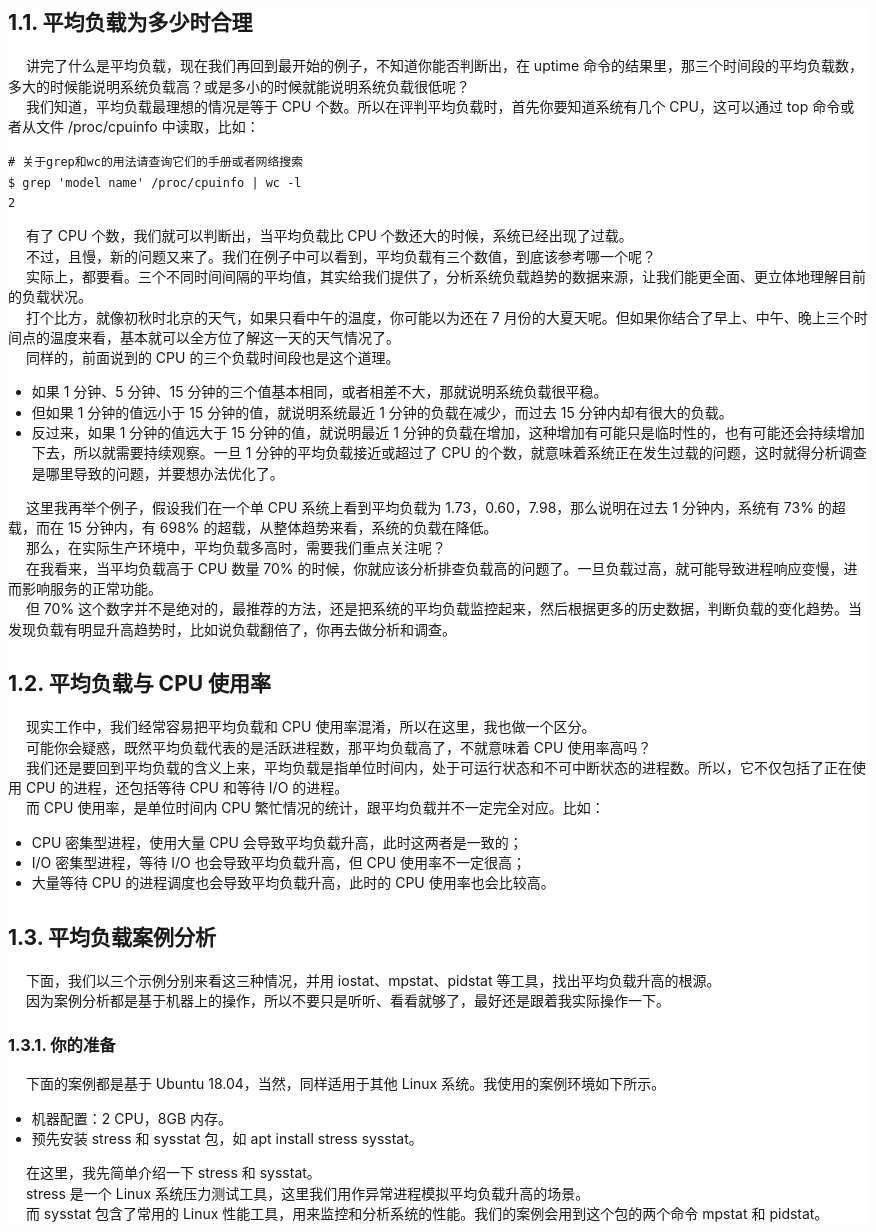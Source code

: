 
## 1.1. 平均负载为多少时合理  
&emsp; 讲完了什么是平均负载，现在我们再回到最开始的例子，不知道你能否判断出，在 uptime 命令的结果里，那三个时间段的平均负载数，多大的时候能说明系统负载高？或是多小的时候就能说明系统负载很低呢？  
&emsp; 我们知道，平均负载最理想的情况是等于 CPU 个数。所以在评判平均负载时，首先你要知道系统有几个 CPU，这可以通过 top 命令或者从文件 /proc/cpuinfo 中读取，比如：  

    # 关于grep和wc的用法请查询它们的手册或者网络搜索
    $ grep 'model name' /proc/cpuinfo | wc -l
    2

&emsp; 有了 CPU 个数，我们就可以判断出，当平均负载比 CPU 个数还大的时候，系统已经出现了过载。  
&emsp; 不过，且慢，新的问题又来了。我们在例子中可以看到，平均负载有三个数值，到底该参考哪一个呢？  
&emsp; 实际上，都要看。三个不同时间间隔的平均值，其实给我们提供了，分析系统负载趋势的数据来源，让我们能更全面、更立体地理解目前的负载状况。  
&emsp; 打个比方，就像初秋时北京的天气，如果只看中午的温度，你可能以为还在 7 月份的大夏天呢。但如果你结合了早上、中午、晚上三个时间点的温度来看，基本就可以全方位了解这一天的天气情况了。  
&emsp; 同样的，前面说到的 CPU 的三个负载时间段也是这个道理。  

* 如果 1 分钟、5 分钟、15 分钟的三个值基本相同，或者相差不大，那就说明系统负载很平稳。  
* 但如果 1 分钟的值远小于 15 分钟的值，就说明系统最近 1 分钟的负载在减少，而过去 15 分钟内却有很大的负载。  
* 反过来，如果 1 分钟的值远大于 15 分钟的值，就说明最近 1 分钟的负载在增加，这种增加有可能只是临时性的，也有可能还会持续增加下去，所以就需要持续观察。一旦 1 分钟的平均负载接近或超过了 CPU 的个数，就意味着系统正在发生过载的问题，这时就得分析调查是哪里导致的问题，并要想办法优化了。  

&emsp; 这里我再举个例子，假设我们在一个单 CPU 系统上看到平均负载为 1.73，0.60，7.98，那么说明在过去 1 分钟内，系统有 73% 的超载，而在 15 分钟内，有 698% 的超载，从整体趋势来看，系统的负载在降低。  
&emsp; 那么，在实际生产环境中，平均负载多高时，需要我们重点关注呢？  
&emsp; 在我看来，当平均负载高于 CPU 数量 70% 的时候，你就应该分析排查负载高的问题了。一旦负载过高，就可能导致进程响应变慢，进而影响服务的正常功能。  
&emsp; 但 70% 这个数字并不是绝对的，最推荐的方法，还是把系统的平均负载监控起来，然后根据更多的历史数据，判断负载的变化趋势。当发现负载有明显升高趋势时，比如说负载翻倍了，你再去做分析和调查。  


## 1.2. 平均负载与 CPU 使用率  
&emsp; 现实工作中，我们经常容易把平均负载和 CPU 使用率混淆，所以在这里，我也做一个区分。  
&emsp; 可能你会疑惑，既然平均负载代表的是活跃进程数，那平均负载高了，不就意味着 CPU 使用率高吗？  
&emsp; 我们还是要回到平均负载的含义上来，平均负载是指单位时间内，处于可运行状态和不可中断状态的进程数。所以，它不仅包括了正在使用 CPU 的进程，还包括等待 CPU 和等待 I/O 的进程。  
&emsp; 而 CPU 使用率，是单位时间内 CPU 繁忙情况的统计，跟平均负载并不一定完全对应。比如：  

* CPU 密集型进程，使用大量 CPU 会导致平均负载升高，此时这两者是一致的；  
* I/O 密集型进程，等待 I/O 也会导致平均负载升高，但 CPU 使用率不一定很高；  
* 大量等待 CPU 的进程调度也会导致平均负载升高，此时的 CPU 使用率也会比较高。

## 1.3. 平均负载案例分析  
&emsp; 下面，我们以三个示例分别来看这三种情况，并用 iostat、mpstat、pidstat 等工具，找出平均负载升高的根源。  
&emsp; 因为案例分析都是基于机器上的操作，所以不要只是听听、看看就够了，最好还是跟着我实际操作一下。  

### 1.3.1. 你的准备  
&emsp; 下面的案例都是基于 Ubuntu 18.04，当然，同样适用于其他 Linux 系统。我使用的案例环境如下所示。  

* 机器配置：2 CPU，8GB 内存。  
* 预先安装 stress 和 sysstat 包，如 apt install stress sysstat。  

&emsp; 在这里，我先简单介绍一下 stress 和 sysstat。  
&emsp; stress 是一个 Linux 系统压力测试工具，这里我们用作异常进程模拟平均负载升高的场景。  
&emsp; 而 sysstat 包含了常用的 Linux 性能工具，用来监控和分析系统的性能。我们的案例会用到这个包的两个命令 mpstat 和 pidstat。  
